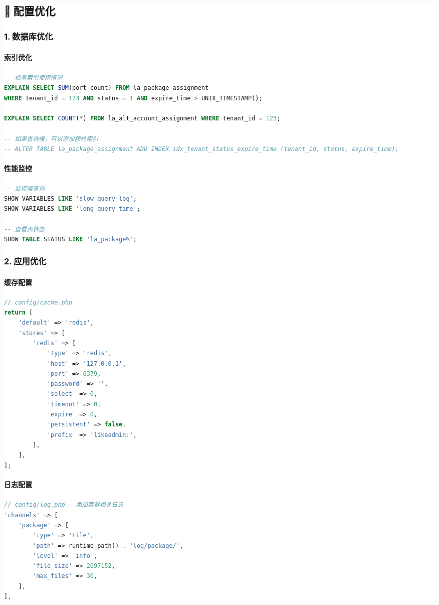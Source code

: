 ## 🔧 配置优化

### **1. 数据库优化**

#### 索引优化
```sql
-- 检查索引使用情况
EXPLAIN SELECT SUM(port_count) FROM la_package_assignment 
WHERE tenant_id = 123 AND status = 1 AND expire_time > UNIX_TIMESTAMP();

EXPLAIN SELECT COUNT(*) FROM la_alt_account_assignment WHERE tenant_id = 123;

-- 如果查询慢，可以添加额外索引
-- ALTER TABLE la_package_assignment ADD INDEX idx_tenant_status_expire_time (tenant_id, status, expire_time);
```

#### 性能监控
```sql
-- 监控慢查询
SHOW VARIABLES LIKE 'slow_query_log';
SHOW VARIABLES LIKE 'long_query_time';

-- 查看表状态
SHOW TABLE STATUS LIKE 'la_package%';
```

### **2. 应用优化**

#### 缓存配置
```php
// config/cache.php
return [
    'default' => 'redis',
    'stores' => [
        'redis' => [
            'type' => 'redis',
            'host' => '127.0.0.1',
            'port' => 6379,
            'password' => '',
            'select' => 0,
            'timeout' => 0,
            'expire' => 0,
            'persistent' => false,
            'prefix' => 'likeadmin:',
        ],
    ],
];
```

#### 日志配置
```php
// config/log.php - 添加套餐相关日志
'channels' => [
    'package' => [
        'type' => 'File',
        'path' => runtime_path() . 'log/package/',
        'level' => 'info',
        'file_size' => 2097152,
        'max_files' => 30,
    ],
],
```
